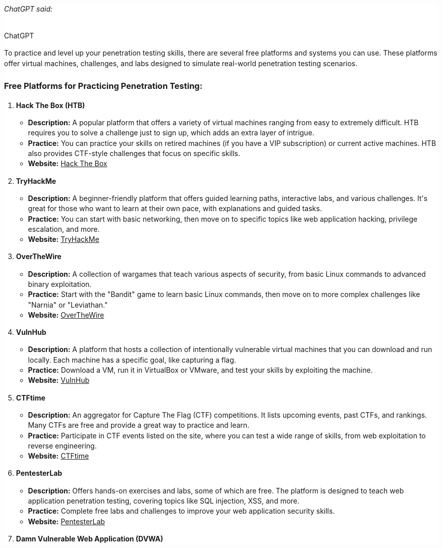 ###### ChatGPT said:

ChatGPT

To practice and level up your penetration testing skills, there are several free platforms and systems you can use. These platforms offer virtual machines, challenges, and labs designed to simulate real-world penetration testing scenarios.

### **Free Platforms for Practicing Penetration Testing:**

1.  **Hack The Box (HTB)**
    
    *   **Description:** A popular platform that offers a variety of virtual machines ranging from easy to extremely difficult. HTB requires you to solve a challenge just to sign up, which adds an extra layer of intrigue.
    *   **Practice:** You can practice your skills on retired machines (if you have a VIP subscription) or current active machines. HTB also provides CTF-style challenges that focus on specific skills.
    *   **Website:** [Hack The Box](https://www.hackthebox.com/)
2.  **TryHackMe**
    
    *   **Description:** A beginner-friendly platform that offers guided learning paths, interactive labs, and various challenges. It's great for those who want to learn at their own pace, with explanations and guided tasks.
    *   **Practice:** You can start with basic networking, then move on to specific topics like web application hacking, privilege escalation, and more.
    *   **Website:** [TryHackMe](https://tryhackme.com/)
3.  **OverTheWire**
    
    *   **Description:** A collection of wargames that teach various aspects of security, from basic Linux commands to advanced binary exploitation.
    *   **Practice:** Start with the "Bandit" game to learn basic Linux commands, then move on to more complex challenges like "Narnia" or "Leviathan."
    *   **Website:** [OverTheWire](https://overthewire.org/)
4.  **VulnHub**
    
    *   **Description:** A platform that hosts a collection of intentionally vulnerable virtual machines that you can download and run locally. Each machine has a specific goal, like capturing a flag.
    *   **Practice:** Download a VM, run it in VirtualBox or VMware, and test your skills by exploiting the machine.
    *   **Website:** [VulnHub](https://www.vulnhub.com/)
5.  **CTFtime**
    
    *   **Description:** An aggregator for Capture The Flag (CTF) competitions. It lists upcoming events, past CTFs, and rankings. Many CTFs are free and provide a great way to practice and learn.
    *   **Practice:** Participate in CTF events listed on the site, where you can test a wide range of skills, from web exploitation to reverse engineering.
    *   **Website:** [CTFtime](https://ctftime.org/)
6.  **PentesterLab**
    
    *   **Description:** Offers hands-on exercises and labs, some of which are free. The platform is designed to teach web application penetration testing, covering topics like SQL injection, XSS, and more.
    *   **Practice:** Complete free labs and challenges to improve your web application security skills.
    *   **Website:** [PentesterLab](https://www.pentesterlab.com/)
7.  **Damn Vulnerable Web Application (DVWA)**
    